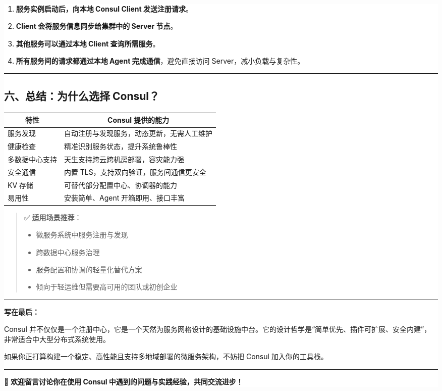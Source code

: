 1.  **服务实例启动后，向本地 Consul Client 发送注册请求**。

2.  **Client 会将服务信息同步给集群中的 Server 节点**。

3.  **其他服务可以通过本地 Client 查询所需服务**。

4.  **所有服务间的请求都通过本地 Agent 完成通信**，避免直接访问 Server，减小负载与复杂性。

* * *

## 六、总结：为什么选择 Consul？

| 特性 | Consul 提供的能力 |
| --- | --- |
| 服务发现 | 自动注册与发现服务，动态更新，无需人工维护 |
| 健康检查 | 精准识别服务状态，提升系统鲁棒性 |
| 多数据中心支持 | 天生支持跨云跨机房部署，容灾能力强 |
| 安全通信 | 内置 TLS，支持双向验证，服务间通信更安全 |
| KV 存储 | 可替代部分配置中心、协调器的能力 |
| 易用性 | 安装简单、Agent 开箱即用、接口丰富 |

> ✅ **适用场景推荐**：
>
> *   微服务系统中服务注册与发现
>
>
> *   跨数据中心服务治理
>
>
> *   服务配置和协调的轻量化替代方案
>
>
> *   倾向于轻运维但需要高可用的团队或初创企业

* * *

**写在最后：**

Consul 并不仅仅是一个注册中心，它是一个天然为服务网格设计的基础设施中台。它的设计哲学是“简单优先、插件可扩展、安全内建”，非常适合中大型分布式系统使用。

如果你正打算构建一个稳定、高性能且支持多地域部署的微服务架构，不妨把 Consul 加入你的工具栈。

* * *

💬 **欢迎留言讨论你在使用 Consul 中遇到的问题与实践经验，共同交流进步！**
